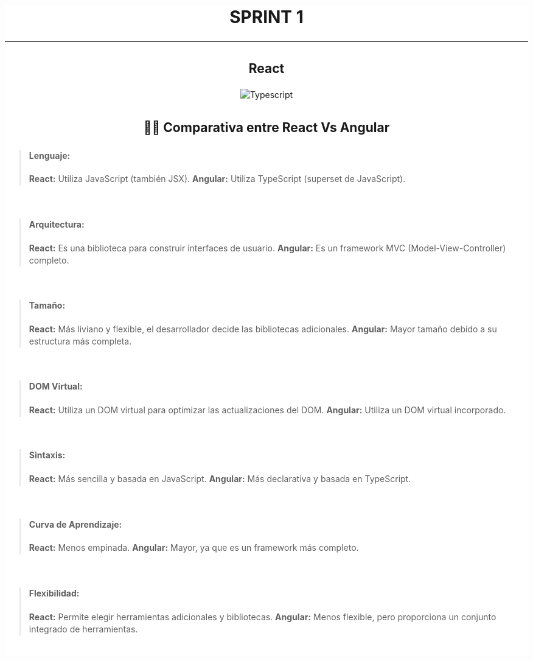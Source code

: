 
<center>

# SPRINT 1

---
## React   
<img src="./Documentacion/react.gif" alt="Typescript" width="250">

<br/>

🕵️‍♂️ Comparativa entre React Vs Angular
---
</center>

>#### Lenguaje:
>**React:** Utiliza JavaScript (también JSX).
>**Angular:** Utiliza TypeScript (superset de JavaScript).

<br/>

>#### Arquitectura:
>**React:** Es una biblioteca para construir interfaces de usuario.
>**Angular:** Es un framework MVC (Model-View-Controller) completo.

<br/>

>#### Tamaño:
>**React:** Más liviano y flexible, el desarrollador decide las bibliotecas adicionales.
>**Angular:** Mayor tamaño debido a su estructura más completa.

<br/>

>#### DOM Virtual:
>**React:** Utiliza un DOM virtual para optimizar las actualizaciones del DOM.
>**Angular:** Utiliza un DOM virtual incorporado.

<br/>

>#### Sintaxis:
>**React:** Más sencilla y basada en JavaScript.
>**Angular:** Más declarativa y basada en TypeScript.

<br/>
    
>#### Curva de Aprendizaje:
>**React:** Menos empinada.
>**Angular:** Mayor, ya que es un framework más completo.

<br/>

>#### Flexibilidad:
>**React:** Permite elegir herramientas adicionales y bibliotecas.
>**Angular:** Menos flexible, pero proporciona un conjunto integrado de herramientas.

<br/>
